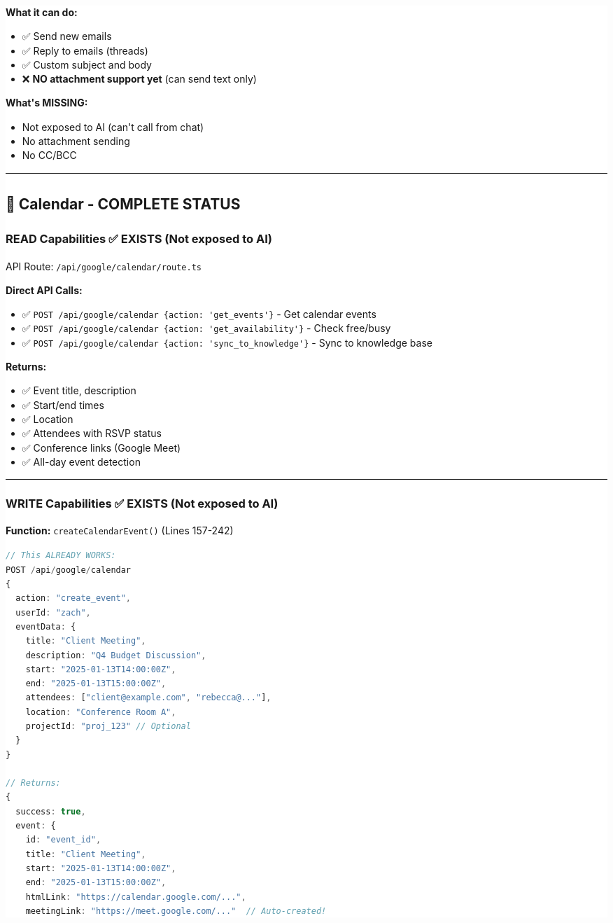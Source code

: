 
**What it can do:**
- ✅ Send new emails
- ✅ Reply to emails (threads)
- ✅ Custom subject and body
- ❌ **NO attachment support yet** (can send text only)

**What's MISSING:**
- Not exposed to AI (can't call from chat)
- No attachment sending
- No CC/BCC

---

## 📅 Calendar - COMPLETE STATUS

### **READ Capabilities** ✅ EXISTS (Not exposed to AI)

API Route: `/api/google/calendar/route.ts`

**Direct API Calls:**
- ✅ `POST /api/google/calendar {action: 'get_events'}` - Get calendar events
- ✅ `POST /api/google/calendar {action: 'get_availability'}` - Check free/busy
- ✅ `POST /api/google/calendar {action: 'sync_to_knowledge'}` - Sync to knowledge base

**Returns:**
- ✅ Event title, description
- ✅ Start/end times
- ✅ Location
- ✅ Attendees with RSVP status
- ✅ Conference links (Google Meet)
- ✅ All-day event detection

---

### **WRITE Capabilities** ✅ EXISTS (Not exposed to AI)

**Function:** `createCalendarEvent()` (Lines 157-242)

```typescript
// This ALREADY WORKS:
POST /api/google/calendar
{
  action: "create_event",
  userId: "zach",
  eventData: {
    title: "Client Meeting",
    description: "Q4 Budget Discussion",
    start: "2025-01-13T14:00:00Z",
    end: "2025-01-13T15:00:00Z",
    attendees: ["client@example.com", "rebecca@..."],
    location: "Conference Room A",
    projectId: "proj_123" // Optional
  }
}

// Returns:
{
  success: true,
  event: {
    id: "event_id",
    title: "Client Meeting",
    start: "2025-01-13T14:00:00Z",
    end: "2025-01-13T15:00:00Z",
    htmlLink: "https://calendar.google.com/...",
    meetingLink: "https://meet.google.com/..."  // Auto-created!
```